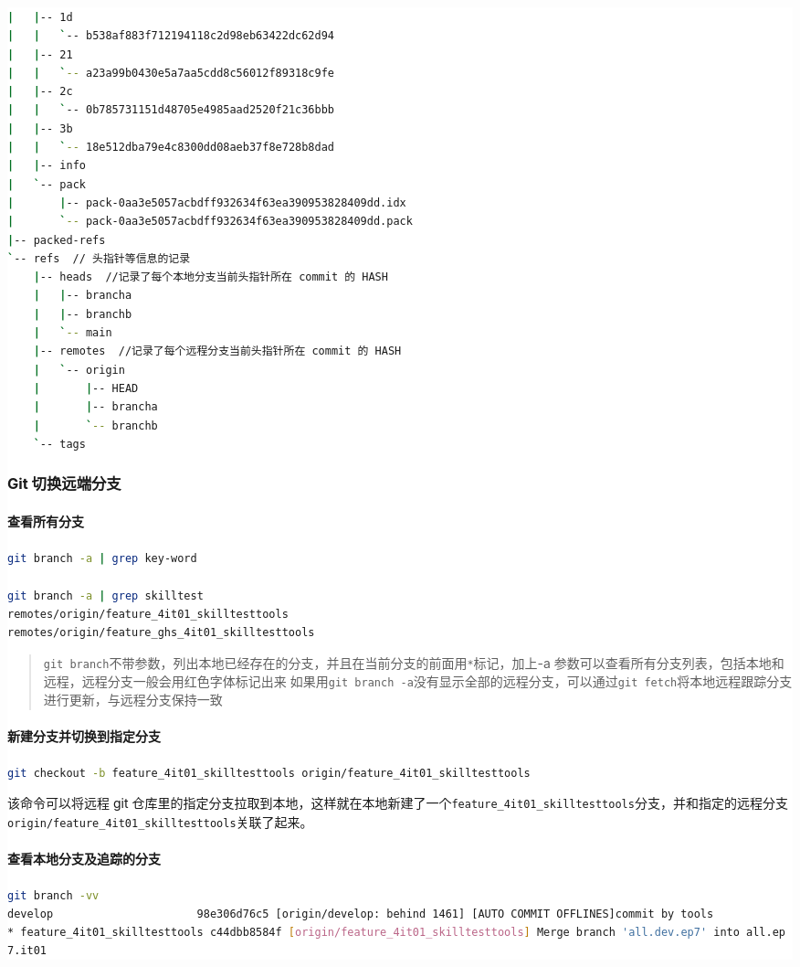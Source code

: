 ```sh
|   |-- 1d
|   |   `-- b538af883f712194118c2d98eb63422dc62d94
|   |-- 21
|   |   `-- a23a99b0430e5a7aa5cdd8c56012f89318c9fe
|   |-- 2c
|   |   `-- 0b785731151d48705e4985aad2520f21c36bbb
|   |-- 3b
|   |   `-- 18e512dba79e4c8300dd08aeb37f8e728b8dad
|   |-- info
|   `-- pack
|       |-- pack-0aa3e5057acbdff932634f63ea390953828409dd.idx
|       `-- pack-0aa3e5057acbdff932634f63ea390953828409dd.pack
|-- packed-refs
`-- refs  // 头指针等信息的记录
    |-- heads  //记录了每个本地分支当前头指针所在 commit 的 HASH
    |   |-- brancha
    |   |-- branchb
    |   `-- main
    |-- remotes  //记录了每个远程分支当前头指针所在 commit 的 HASH
    |   `-- origin
    |       |-- HEAD
    |       |-- brancha
    |       `-- branchb
    `-- tags
```

### Git 切换远端分支

#### 查看所有分支

```sh
git branch -a | grep key-word

git branch -a | grep skilltest
remotes/origin/feature_4it01_skilltesttools
remotes/origin/feature_ghs_4it01_skilltesttools
```

> `git branch`不带参数，列出本地已经存在的分支，并且在当前分支的前面用`*`标记，加上-a 参数可以查看所有分支列表，包括本地和远程，远程分支一般会用红色字体标记出来
>  如果用`git branch -a`没有显示全部的远程分支，可以通过`git fetch`将本地远程跟踪分支进行更新，与远程分支保持一致

#### 新建分支并切换到指定分支

```sh
git checkout -b feature_4it01_skilltesttools origin/feature_4it01_skilltesttools
```

该命令可以将远程 git 仓库里的指定分支拉取到本地，这样就在本地新建了一个`feature_4it01_skilltesttools`分支，并和指定的远程分支`origin/feature_4it01_skilltesttools`关联了起来。

#### 查看本地分支及追踪的分支

```sh
git branch -vv
develop                      98e306d76c5 [origin/develop: behind 1461] [AUTO COMMIT OFFLINES]commit by tools
* feature_4it01_skilltesttools c44dbb8584f [origin/feature_4it01_skilltesttools] Merge branch 'all.dev.ep7' into all.ep7.it01
```
